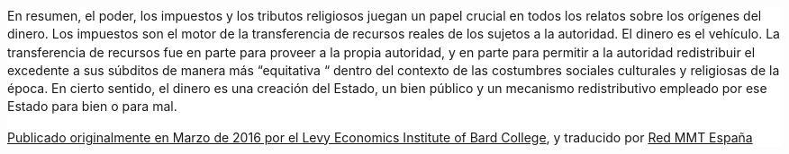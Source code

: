 En resumen, el poder, los impuestos y los tributos religiosos juegan un papel crucial en todos los relatos sobre los orígenes del dinero. Los impuestos son el motor de la transferencia de recursos reales de los sujetos a la autoridad. El dinero es el vehículo. La transferencia de recursos fue en parte para proveer a la propia autoridad, y en parte para permitir a la autoridad redistribuir el excedente a sus súbditos de manera más “equitativa “ dentro del contexto de las costumbres sociales culturales y religiosas de la época. En cierto sentido, el dinero es una creación del Estado, un bien público y un mecanismo redistributivo empleado por ese Estado para bien o para mal.

[Publicado originalmente en Marzo de 2016 por el Levy Economics Institute of Bard College](http://www.levyinstitute.org/publications/money-power-and-monetary-regimes), y traducido por [Red MMT España](http://www.redmmt.es/dinero-poder-y-regimenes-monetarios-parte-1-3/)

[^1]: El uso del término “dinero” en sí mismo ha sido problemático, ya que significa diferentes cosas para varias personas. Algunos economistas lo usan para referirse a la liquidez, otros lo tratan estrictamente como un objeto, mientras que otros enfatizan su naturaleza abstracta como una unidad de medida. Este documento tiene como objetivo aclarar esta confusión.
[^2]: Ver trabajo sobre la ineficiencia del señoreaje (Freeman 1993).
[^3]: Por “comercio” nos referimos al “intercambio” en sentido convencional, un mecanismo de mercado en el que los precios cumplen una función distributiva. El comercio, de una forma u otra, ha existido desde tiempos muy tempranos, siendo anterior al propio dinero. Lo importante sobre el comercio antiguo es que, dada la información disponible, no hubo ningún intento de establecer relaciones comerciales “iguales” (Henry 2004; Graeber 2011).
[^4]: Henry (2004: 90) añade además, que el dinero no puede existir sin poder y autoridad. Las sociedades basadas en la hospitalidad y el intercambio no le dieron ningún uso; en una sociedad estratificada, la clase dominante se vio obligada a diseñar unidades de cuenta estándar, que midieran no sólo el excedente económico recaudado en forma de impuestos, sino también los regalos reales y las cuotas religiosas que se impusieron a la población dominada.
